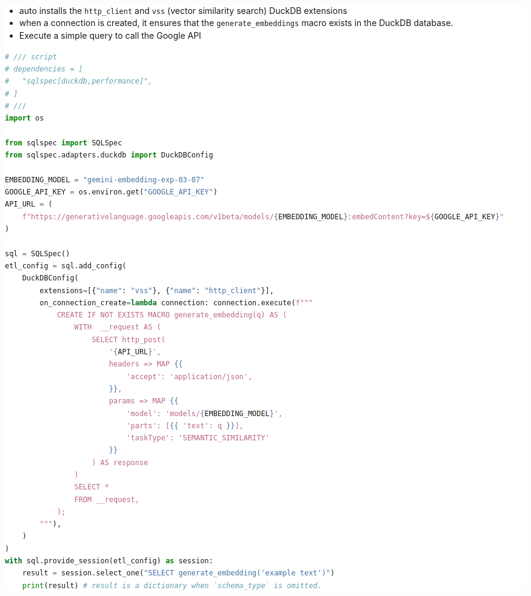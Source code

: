 - auto installs the `http_client` and `vss` (vector similarity search) DuckDB extensions
- when a connection is created, it ensures that the `generate_embeddings` macro exists in the DuckDB database.
- Execute a simple query to call the Google API

```py
# /// script
# dependencies = [
#   "sqlspec[duckdb,performance]",
# ]
# ///
import os

from sqlspec import SQLSpec
from sqlspec.adapters.duckdb import DuckDBConfig

EMBEDDING_MODEL = "gemini-embedding-exp-03-07"
GOOGLE_API_KEY = os.environ.get("GOOGLE_API_KEY")
API_URL = (
    f"https://generativelanguage.googleapis.com/v1beta/models/{EMBEDDING_MODEL}:embedContent?key=${GOOGLE_API_KEY}"
)

sql = SQLSpec()
etl_config = sql.add_config(
    DuckDBConfig(
        extensions=[{"name": "vss"}, {"name": "http_client"}],
        on_connection_create=lambda connection: connection.execute(f"""
            CREATE IF NOT EXISTS MACRO generate_embedding(q) AS (
                WITH  __request AS (
                    SELECT http_post(
                        '{API_URL}',
                        headers => MAP {{
                            'accept': 'application/json',
                        }},
                        params => MAP {{
                            'model': 'models/{EMBEDDING_MODEL}',
                            'parts': [{{ 'text': q }}],
                            'taskType': 'SEMANTIC_SIMILARITY'
                        }}
                    ) AS response
                )
                SELECT *
                FROM __request,
            );
        """),
    )
)
with sql.provide_session(etl_config) as session:
    result = session.select_one("SELECT generate_embedding('example text')")
    print(result) # result is a dictionary when `schema_type` is omitted.
```
